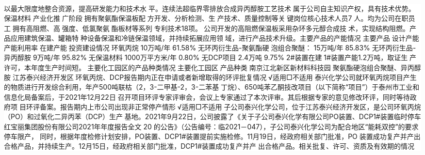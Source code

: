 以最大限度地整合资源，提高研发能力和技术水
平。连续法超临界零排放合成异丙醇胺工艺技术
属于公司自主知识产权，具有技术优势。
保温材料
产业化推
广阶段
拥有聚氨酯保温板配
方开发、分析检测、生
产技术、质量控制等关
键岗位核心技术人员7
人。均为公司在职员工
拥有高阻燃、高
强度、低氯聚氨
酯板材等系列
专利技术18项。
公司开发的高阻燃保温板采用杂环多元醇合成技
术，实现结构阻燃。产品应用建筑保温、罐箱特
种设备保温和冷链保温领域，并持续拓展应用领
域，进行产品技术升级。主要产品的产能情况
主要产品
设计产能
产能利用率
在建产能
投资建设情况
环氧丙烷
10万吨/年
61.58%
无环丙衍生品-聚氨酯硬
泡组合聚醚：
15万吨/年
85.83%
无环丙衍生品-异丙醇胺
9万吨/年
95.82%
无保温材料
1000万平方米/年
0.80%
无DCP项目
2.4万吨
9.75%
2#装置在建
1#装置产能1.2万吨，取证生
产许可，本年度生产时间短。
主要化工园区的产品种类情况
主要化工园区
产品种类
南京江北新区新材料科技园
聚氨酯硬泡组合聚醚、异丙醇胺
江苏泰兴经济开发区
环氧丙烷、DCP报告期内正在申请或者新增取得的环评批复情况
√适用□不适用
泰兴化学公司就环氧丙烷项目产生的物质进行开发综合利用，年产500吨联枯（2，3-二甲基-2，3-二苯基
丁烷）、650吨苯乙酮技改项目（以下简称“项目”）于泰州市工业和信息化局备案后，于2021年12月22日
召开项目环评专家评审会，会议上专家通过了本次评审。其后根据专家的意见修改环评，同时等待政府项
目环评备案。报告期内上市公司出现非正常停产情形
√适用□不适用
子公司泰兴化学公司，位于江苏泰兴经济开发区，是公司环氧丙烷（PO）和过氧化二异丙苯（DCP）生产
基地。2021年9月22日，公司披露了《关于子公司泰兴化学有限公司PO装置、DCP1#装置临时停车
红宝丽集团股份有限公司2021年年度报告全文
20
的公告》（公告编号：临2021－047），子公司泰兴化学公司为配合地区“能耗双控”的要求停车限产，
同时，根据年度检修计划安排，PO装置、DCP1#装置提前实施检修。11月19日，经政府相关部门批准，PO
装置成功复产并产出合格产品，并持续生产。12月15日，经政府相关部门批准，DCP1#装置成功复产并产
出合格产品。相关批复、许可、资质及有效期的情况
